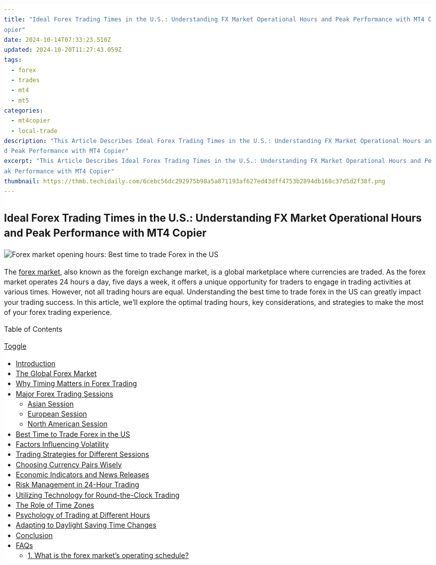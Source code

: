 ```yaml
---
title: "Ideal Forex Trading Times in the U.S.: Understanding FX Market Operational Hours and Peak Performance with MT4 Copier"
date: 2024-10-14T07:33:23.510Z
updated: 2024-10-20T11:27:43.059Z
tags:
  - forex
  - trades
  - mt4
  - mt5
categories:
  - mt4copier
  - local-trade
description: "This Article Describes Ideal Forex Trading Times in the U.S.: Understanding FX Market Operational Hours and Peak Performance with MT4 Copier"
excerpt: "This Article Describes Ideal Forex Trading Times in the U.S.: Understanding FX Market Operational Hours and Peak Performance with MT4 Copier"
thumbnail: https://thmb.techidaily.com/6cebc56dc292975b98a5a871193af627ed43dff4753b2894db168c37d5d2f38f.png
---
```


## Ideal Forex Trading Times in the U.S.: Understanding FX Market Operational Hours and Peak Performance with MT4 Copier

![Forex market opening hours: Best time to trade Forex in the US](https://www.mt4copier.com/wp-content/uploads/2023/08/Forex-market-opening-hours-Best-time-to-trade-Forex-in-the-US.png)

The [forex market](https://tools.techidaily.com/mt4copier/products/), also known as the foreign exchange market, is a global marketplace where currencies are traded. As the forex market operates 24 hours a day, five days a week, it offers a unique opportunity for traders to engage in trading activities at various times. However, not all trading hours are equal. Understanding the best time to trade forex in the US can greatly impact your trading success. In this article, we’ll explore the optimal trading hours, key considerations, and strategies to make the most of your forex trading experience.

Table of Contents

[Toggle](https://tools.techidaily.com/mt4copier/products/)

* [Introduction](https://tools.techidaily.com/mt4copier/products/)
* [The Global Forex Market](https://tools.techidaily.com/mt4copier/products/)
* [Why Timing Matters in Forex Trading](https://tools.techidaily.com/mt4copier/products/)
* [Major Forex Trading Sessions](https://tools.techidaily.com/mt4copier/products/)  
   * [Asian Session](https://tools.techidaily.com/mt4copier/products/)  
   * [European Session](https://tools.techidaily.com/mt4copier/products/)  
   * [North American Session](https://tools.techidaily.com/mt4copier/products/)
* [Best Time to Trade Forex in the US](https://tools.techidaily.com/mt4copier/products/)
* [Factors Influencing Volatility](https://tools.techidaily.com/mt4copier/products/)
* [Trading Strategies for Different Sessions](https://tools.techidaily.com/mt4copier/products/)
* [Choosing Currency Pairs Wisely](https://tools.techidaily.com/mt4copier/products/)
* [Economic Indicators and News Releases](https://tools.techidaily.com/mt4copier/products/)
* [Risk Management in 24-Hour Trading](https://tools.techidaily.com/mt4copier/products/)
* [Utilizing Technology for Round-the-Clock Trading](https://tools.techidaily.com/mt4copier/products/)
* [The Role of Time Zones](https://tools.techidaily.com/mt4copier/products/)
* [Psychology of Trading at Different Hours](https://tools.techidaily.com/mt4copier/products/)
* [Adapting to Daylight Saving Time Changes](https://tools.techidaily.com/mt4copier/products/)
* [Conclusion](https://tools.techidaily.com/mt4copier/products/)
* [FAQs](https://tools.techidaily.com/mt4copier/products/)  
   * [1\. What is the forex market’s operating schedule?](https://tools.techidaily.com/mt4copier/products/)  
